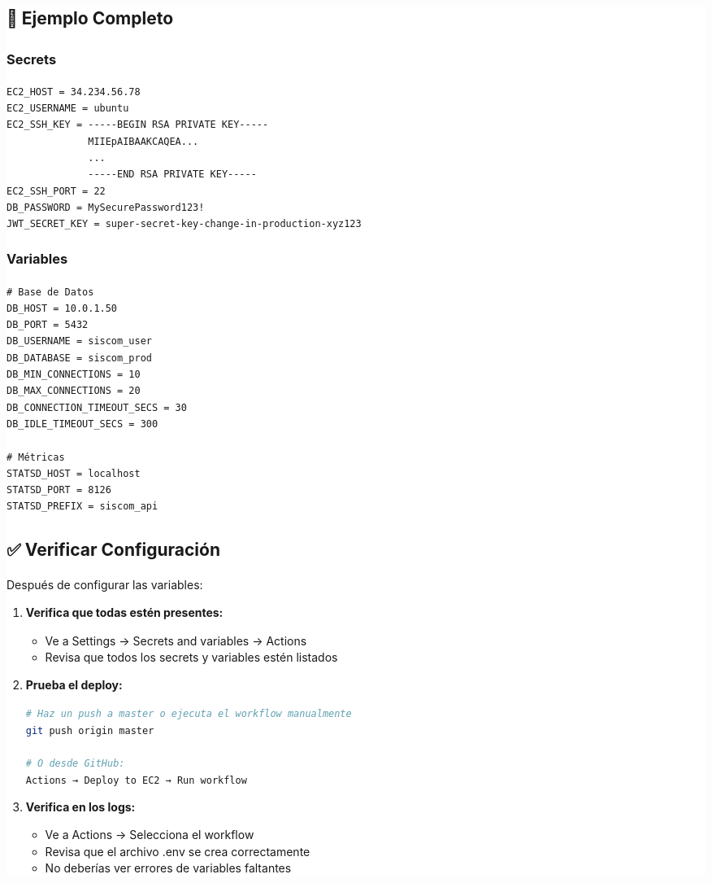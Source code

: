 ## 📝 Ejemplo Completo

### Secrets
```
EC2_HOST = 34.234.56.78
EC2_USERNAME = ubuntu
EC2_SSH_KEY = -----BEGIN RSA PRIVATE KEY-----
              MIIEpAIBAAKCAQEA...
              ...
              -----END RSA PRIVATE KEY-----
EC2_SSH_PORT = 22
DB_PASSWORD = MySecurePassword123!
JWT_SECRET_KEY = super-secret-key-change-in-production-xyz123
```

### Variables
```
# Base de Datos
DB_HOST = 10.0.1.50
DB_PORT = 5432
DB_USERNAME = siscom_user
DB_DATABASE = siscom_prod
DB_MIN_CONNECTIONS = 10
DB_MAX_CONNECTIONS = 20
DB_CONNECTION_TIMEOUT_SECS = 30
DB_IDLE_TIMEOUT_SECS = 300

# Métricas
STATSD_HOST = localhost
STATSD_PORT = 8126
STATSD_PREFIX = siscom_api
```

## ✅ Verificar Configuración

Después de configurar las variables:

1. **Verifica que todas estén presentes:**
   - Ve a Settings → Secrets and variables → Actions
   - Revisa que todos los secrets y variables estén listados

2. **Prueba el deploy:**
   ```bash
   # Haz un push a master o ejecuta el workflow manualmente
   git push origin master
   
   # O desde GitHub:
   Actions → Deploy to EC2 → Run workflow
   ```

3. **Verifica en los logs:**
   - Ve a Actions → Selecciona el workflow
   - Revisa que el archivo .env se crea correctamente
   - No deberías ver errores de variables faltantes

